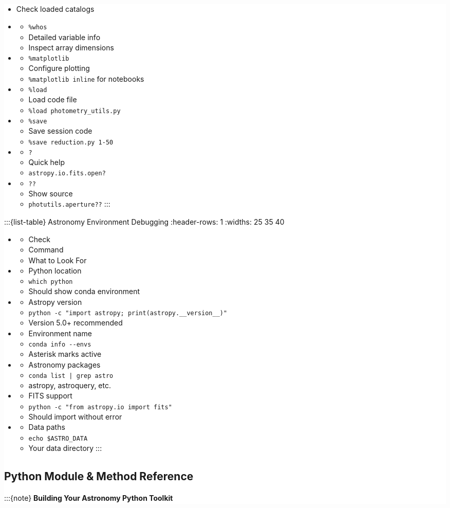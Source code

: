   - Check loaded catalogs
* - `%whos`
  - Detailed variable info
  - Inspect array dimensions
* - `%matplotlib`
  - Configure plotting
  - `%matplotlib inline` for notebooks
* - `%load`
  - Load code file
  - `%load photometry_utils.py`
* - `%save`
  - Save session code
  - `%save reduction.py 1-50`
* - `?`
  - Quick help
  - `astropy.io.fits.open?`
* - `??`
  - Show source
  - `photutils.aperture??`
:::

:::{list-table} Astronomy Environment Debugging
:header-rows: 1
:widths: 25 35 40

* - Check
  - Command
  - What to Look For
* - Python location
  - `which python`
  - Should show conda environment
* - Astropy version
  - `python -c "import astropy; print(astropy.__version__)"`
  - Version 5.0+ recommended
* - Environment name
  - `conda info --envs`
  - Asterisk marks active
* - Astronomy packages
  - `conda list | grep astro`
  - astropy, astroquery, etc.
* - FITS support
  - `python -c "from astropy.io import fits"`
  - Should import without error
* - Data paths
  - `echo $ASTRO_DATA`
  - Your data directory
:::

## Python Module & Method Reference

:::{note}
**Building Your Astronomy Python Toolkit**
